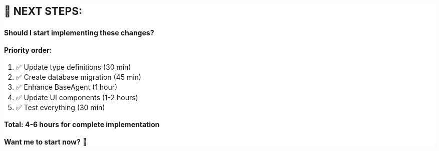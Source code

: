 
## 🎊 **NEXT STEPS:**

**Should I start implementing these changes?**

**Priority order:**
1. ✅ Update type definitions (30 min)
2. ✅ Create database migration (45 min)
3. ✅ Enhance BaseAgent (1 hour)
4. ✅ Update UI components (1-2 hours)
5. ✅ Test everything (30 min)

**Total: 4-6 hours for complete implementation**

**Want me to start now?** 🚀
